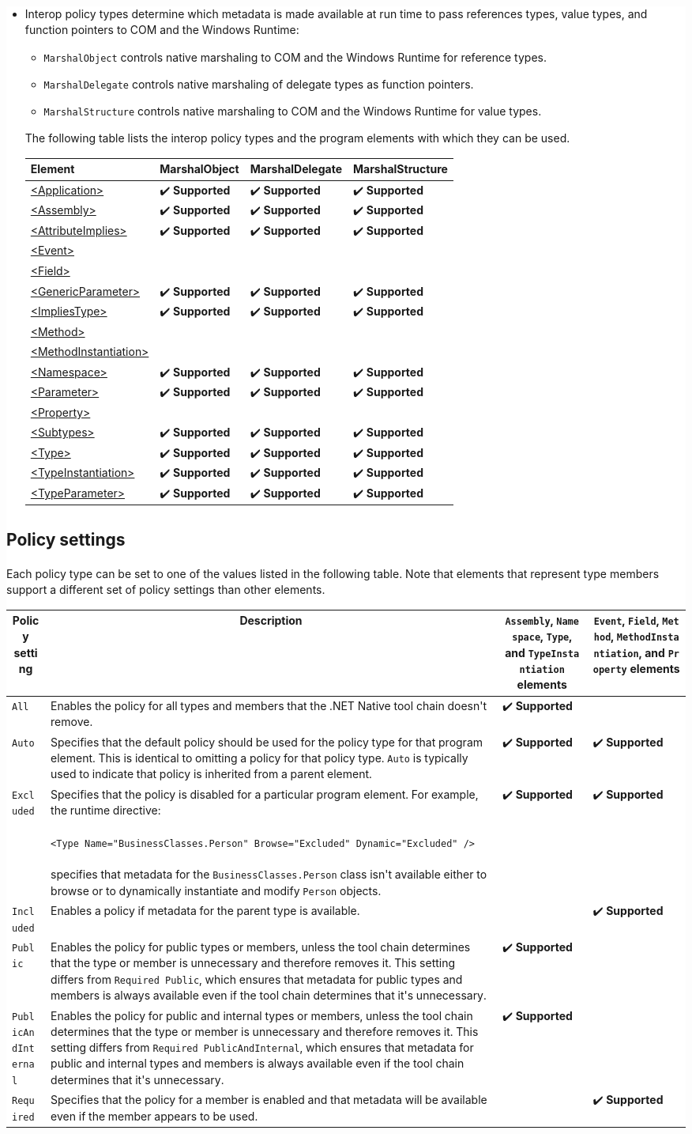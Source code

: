 - Interop policy types determine which metadata is made available at run time to pass references types, value types, and function pointers to COM and the Windows Runtime:

  - `MarshalObject` controls native marshaling to COM and the Windows Runtime for reference types.

  - `MarshalDelegate` controls native marshaling of delegate types as function pointers.

  - `MarshalStructure` controls native marshaling to COM and the Windows Runtime for value types.

  The following table lists the interop policy types and the program elements with which they can be used.

  | Element                                                             | MarshalObject | MarshalDelegate | MarshalStructure |
  |---------------------------------------------------------------------|---------------|-----------------|------------------|
  | [\<Application>](application-element-net-native.md)                 | ✔️ **Supported**           | ✔️ **Supported**              | ✔️ **Supported**              |
  | [\<Assembly>](assembly-element-net-native.md)                       | ✔️ **Supported**           | ✔️ **Supported**              | ✔️ **Supported**              |
  | [\<AttributeImplies>](attributeimplies-element-net-native.md)       | ✔️ **Supported**           | ✔️ **Supported**              | ✔️ **Supported**              |
  | [\<Event>](event-element-net-native.md)                             |               |                 |                  |
  | [\<Field>](field-element-net-native.md)                             |               |                 |                  |
  | [\<GenericParameter>](genericparameter-element-net-native.md)       | ✔️ **Supported**           | ✔️ **Supported**              | ✔️ **Supported**              |
  | [\<ImpliesType>](impliestype-element-net-native.md)                 | ✔️ **Supported**           | ✔️ **Supported**              | ✔️ **Supported**              |
  | [\<Method>](method-element-net-native.md)                           |               |                 |                  |
  | [\<MethodInstantiation>](methodinstantiation-element-net-native.md) |               |                 |                  |
  | [\<Namespace>](namespace-element-net-native.md)                     | ✔️ **Supported**           | ✔️ **Supported**              | ✔️ **Supported**              |
  | [\<Parameter>](parameter-element-net-native.md)                     | ✔️ **Supported**           | ✔️ **Supported**              | ✔️ **Supported**              |
  | [\<Property>](property-element-net-native.md)                       |               |                 |                  |
  | [\<Subtypes>](subtypes-element-net-native.md)                       | ✔️ **Supported**           | ✔️ **Supported**              | ✔️ **Supported**              |
  | [\<Type>](type-element-net-native.md)                               | ✔️ **Supported**           | ✔️ **Supported**              | ✔️ **Supported**              |
  | [\<TypeInstantiation>](typeinstantiation-element-net-native.md)     | ✔️ **Supported**           | ✔️ **Supported**              | ✔️ **Supported**              |
  | [\<TypeParameter>](typeparameter-element-net-native.md)             | ✔️ **Supported**           | ✔️ **Supported**              | ✔️ **Supported**              |

## Policy settings

Each policy type can be set to one of the values listed in the following table. Note that elements that represent type members support a different set of policy settings than other elements.

|Policy setting|Description|`Assembly`, `Namespace`, `Type`, and `TypeInstantiation` elements|`Event`, `Field`, `Method`, `MethodInstantiation`, and `Property` elements|
|--------------------|-----------------|-----------------------------------------------------------------------|--------------------------------------------------------------------------------|
|`All`|Enables the policy for all types and members that the .NET Native tool chain doesn't remove.|✔️ **Supported**||
|`Auto`|Specifies that the default policy should be used for the policy type for that program element. This is identical to omitting a policy for that policy type. `Auto` is typically used to indicate that policy is inherited from a parent element.|✔️ **Supported**|✔️ **Supported**|
|`Excluded`|Specifies that the policy is disabled for a particular program element. For example, the runtime directive:<br /><br /> `<Type Name="BusinessClasses.Person" Browse="Excluded" Dynamic="Excluded" />`<br /><br /> specifies that metadata for the `BusinessClasses.Person` class isn't available either to browse or to dynamically instantiate and modify `Person` objects.|✔️ **Supported**|✔️ **Supported**|
|`Included`|Enables a policy if metadata for the parent type is available.||✔️ **Supported**|
|`Public`|Enables the policy for public types or members, unless the tool chain determines that the type or member is unnecessary and therefore removes it. This setting differs from `Required Public`, which ensures that metadata for public types and members is always available even if the tool chain determines that it's unnecessary.|✔️ **Supported**||
|`PublicAndInternal`|Enables the policy for public and internal types or members, unless the tool chain determines that the type or member is unnecessary and therefore removes it. This setting differs from `Required PublicAndInternal`, which ensures that metadata for public and internal types and members is always available even if the tool chain determines that it's unnecessary.|✔️ **Supported**||
|`Required`|Specifies that the policy for a member is enabled and that metadata will be available even if the member appears to be used.||✔️ **Supported**|